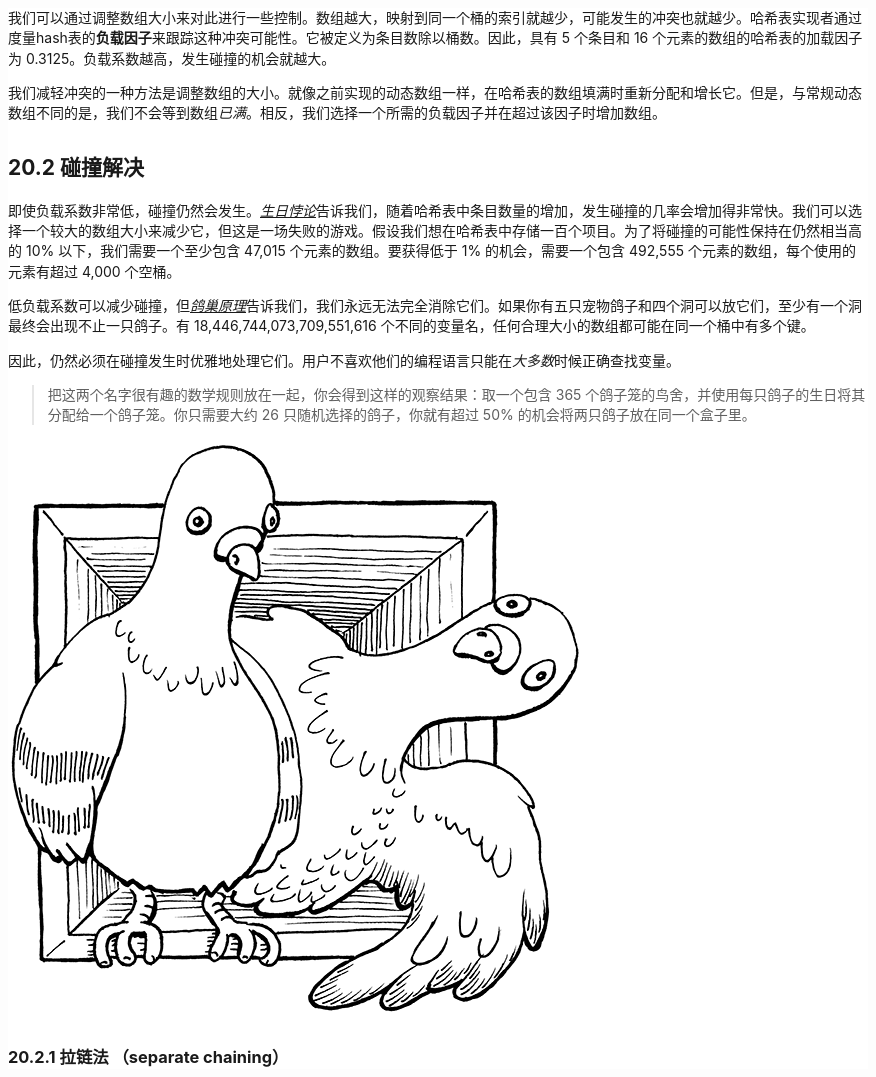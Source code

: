 我们可以通过调整数组大小来对此进行一些控制。数组越大，映射到同一个桶的索引就越少，可能发生的冲突也就越少。哈希表实现者通过度量hash表的**负载因子**来跟踪这种冲突可能性。它被定义为条目数除以桶数。因此，具有 5 个条目和 16 个元素的数组的哈希表的加载因子为 0.3125。负载系数越高，发生碰撞的机会就越大。

我们减轻冲突的一种方法是调整数组的大小。就像之前实现的动态数组一样，在哈希表的数组填满时重新分配和增长它。但是，与常规动态数组不同的是，我们不会等到数组*已满*。相反，我们选择一个所需的负载因子并在超过该因子时增加数组。

## 20.2 碰撞解决

即使负载系数非常低，碰撞仍然会发生。[*生日悖论*](https://en.wikipedia.org/wiki/Birthday_problem)告诉我们，随着哈希表中条目数量的增加，发生碰撞的几率会增加得非常快。我们可以选择一个较大的数组大小来减少它，但这是一场失败的游戏。假设我们想在哈希表中存储一百个项目。为了将碰撞的可能性保持在仍然相当高的 10% 以下，我们需要一个至少包含 47,015 个元素的数组。要获得低于 1% 的机会，需要一个包含 492,555 个元素的数组，每个使用的元素有超过 4,000 个空桶。

低负载系数可以减少碰撞，但[*鸽巢原理*](https://en.wikipedia.org/wiki/Pigeonhole_principle)告诉我们，我们永远无法完全消除它们。如果你有五只宠物鸽子和四个洞可以放它们，至少有一个洞最终会出现不止一只鸽子。有 18,446,744,073,709,551,616 个不同的变量名，任何合理大小的数组都可能在同一个桶中有多个键。

因此，仍然必须在碰撞发生时优雅地处理它们。用户不喜欢他们的编程语言只能在*大多数*时候正确查找变量。

> 把这两个名字很有趣的数学规则放在一起，你会得到这样的观察结果：取一个包含 365 个鸽子笼的鸟舍，并使用每只鸽子的生日将其分配给一个鸽子笼。你只需要大约 26 只随机选择的鸽子，你就有超过 50% 的机会将两只鸽子放在同一个盒子里。

![](./assets/f3d26481c08d7d7ef881e331d13eedfb002d1a01.png)

### 20.2.1 拉链法 （separate chaining）
